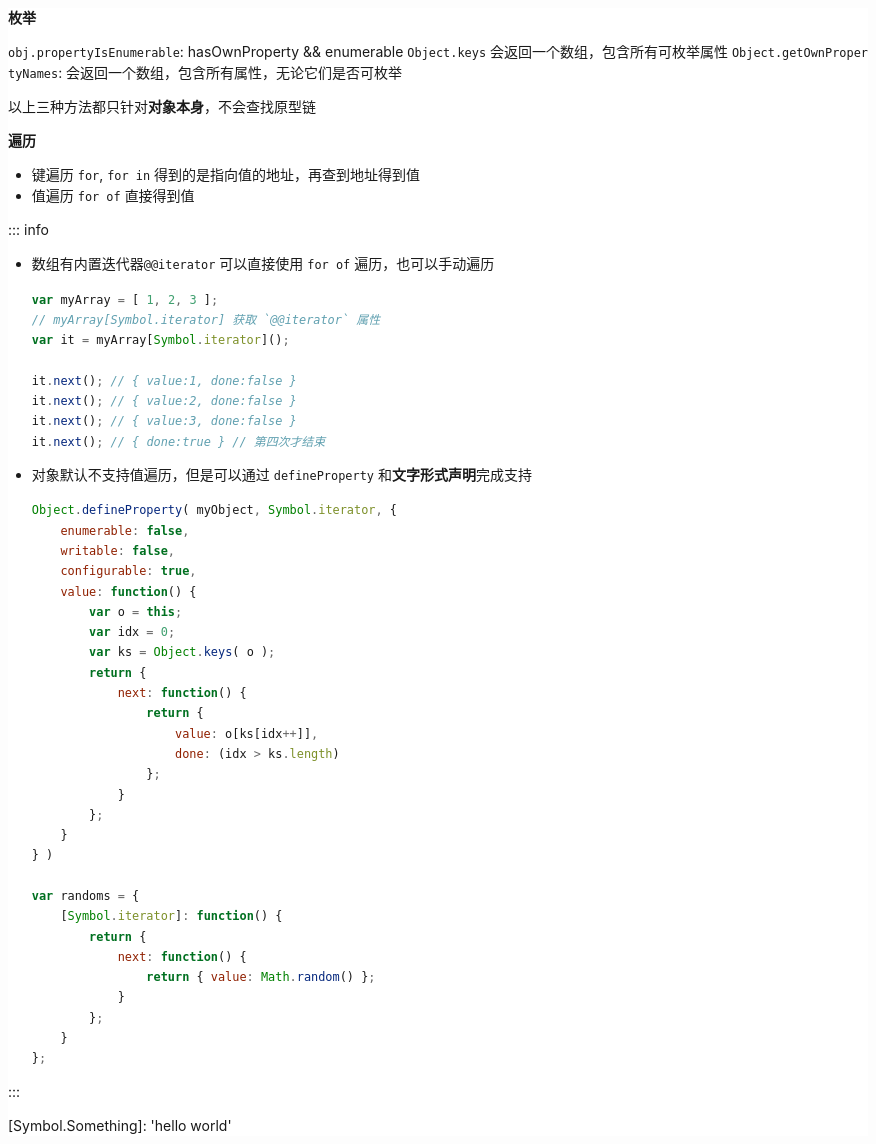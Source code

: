 **枚举**

`obj.propertyIsEnumerable`: hasOwnProperty && enumerable
`Object.keys` 会返回一个数组，包含所有可枚举属性
`Object.getOwnPropertyNames`: 会返回一个数组，包含所有属性，无论它们是否可枚举

以上三种方法都只针对**对象本身**，不会查找原型链

**遍历**

- 键遍历 `for`, `for in` 得到的是指向值的地址，再查到地址得到值
- 值遍历 `for of` 直接得到值

::: info
- 数组有内置迭代器`@@iterator` 可以直接使用 `for of` 遍历，也可以手动遍历

  ``` js
  var myArray = [ 1, 2, 3 ];
  // myArray[Symbol.iterator] 获取 `@@iterator` 属性
  var it = myArray[Symbol.iterator]();

  it.next(); // { value:1, done:false }
  it.next(); // { value:2, done:false }
  it.next(); // { value:3, done:false }
  it.next(); // { done:true } // 第四次才结束
  ```

- 对象默认不支持值遍历，但是可以通过 `defineProperty` 和**文字形式声明**完成支持

  ``` js
  Object.defineProperty( myObject, Symbol.iterator, { 
      enumerable: false,
      writable: false,
      configurable: true,
      value: function() { 
          var o = this;
          var idx = 0;
          var ks = Object.keys( o ); 
          return {
              next: function() {
                  return {
                      value: o[ks[idx++]], 
                      done: (idx > ks.length)
                  }; 
              }
          }; 
      }
  } )

  var randoms = {
      [Symbol.iterator]: function() {
          return {
              next: function() {
                  return { value: Math.random() }; 
              }
          }; 
      }
  };
  ```
:::


  [prefix + 'bar']: 'hello', 
  [prefix + 'baz']: 'world'
  [Symbol.Something]: 'hello world'
